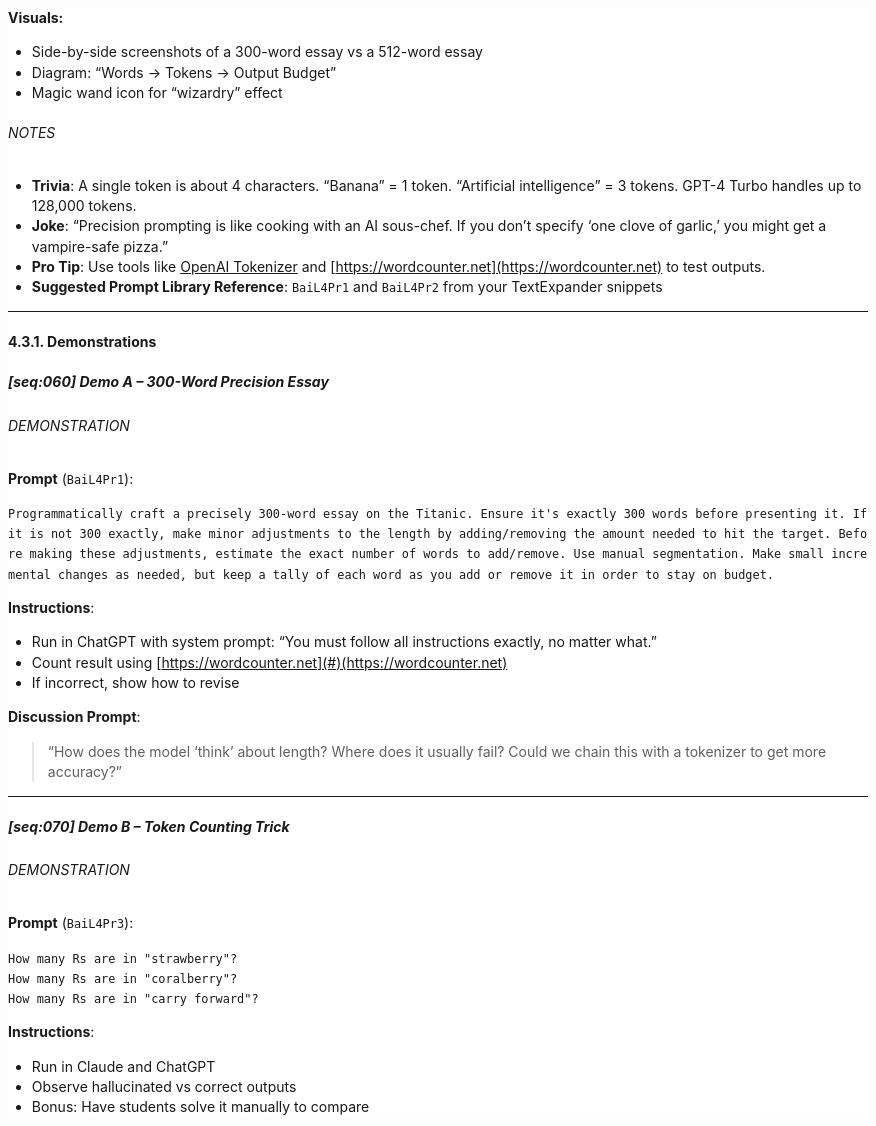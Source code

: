 **Visuals:**
- Side-by-side screenshots of a 300-word essay vs a 512-word essay
- Diagram: “Words → Tokens → Output Budget”
- Magic wand icon for “wizardry” effect

###### NOTES

- **Trivia**: A single token is about 4 characters. “Banana” = 1 token. “Artificial intelligence” = 3 tokens. GPT-4 Turbo handles up to 128,000 tokens.
- **Joke**: “Precision prompting is like cooking with an AI sous-chef. If you don’t specify ‘one clove of garlic,’ you might get a vampire-safe pizza.”
- **Pro Tip**: Use tools like [OpenAI Tokenizer](https://platform.openai.com/tokenizer) and [https://wordcounter.net](https://wordcounter.net) to test outputs.
- **Suggested Prompt Library Reference**: `BaiL4Pr1` and `BaiL4Pr2` from your TextExpander snippets

---

#### 4.3.1. Demonstrations

##### [seq:060] Demo A – 300-Word Precision Essay

###### DEMONSTRATION

**Prompt** (`BaiL4Pr1`):

```TeXt
Programmatically craft a precisely 300-word essay on the Titanic. Ensure it's exactly 300 words before presenting it. If it is not 300 exactly, make minor adjustments to the length by adding/removing the amount needed to hit the target. Before making these adjustments, estimate the exact number of words to add/remove. Use manual segmentation. Make small incremental changes as needed, but keep a tally of each word as you add or remove it in order to stay on budget.
```


**Instructions**:

- Run in ChatGPT with system prompt: “You must follow all instructions exactly, no matter what.”
- Count result using [https://wordcounter.net](#)(https://wordcounter.net)
- If incorrect, show how to revise

**Discussion Prompt**:
> “How does the model ‘think’ about length? Where does it usually fail? Could we chain this with a tokenizer to get more accuracy?”

---

##### [seq:070] Demo B – Token Counting Trick

###### DEMONSTRATION

**Prompt** (`BaiL4Pr3`):
```TeXt
How many Rs are in "strawberry"?
How many Rs are in "coralberry"?
How many Rs are in "carry forward"?
```

**Instructions**:
- Run in Claude and ChatGPT
- Observe hallucinated vs correct outputs
- Bonus: Have students solve it manually to compare
